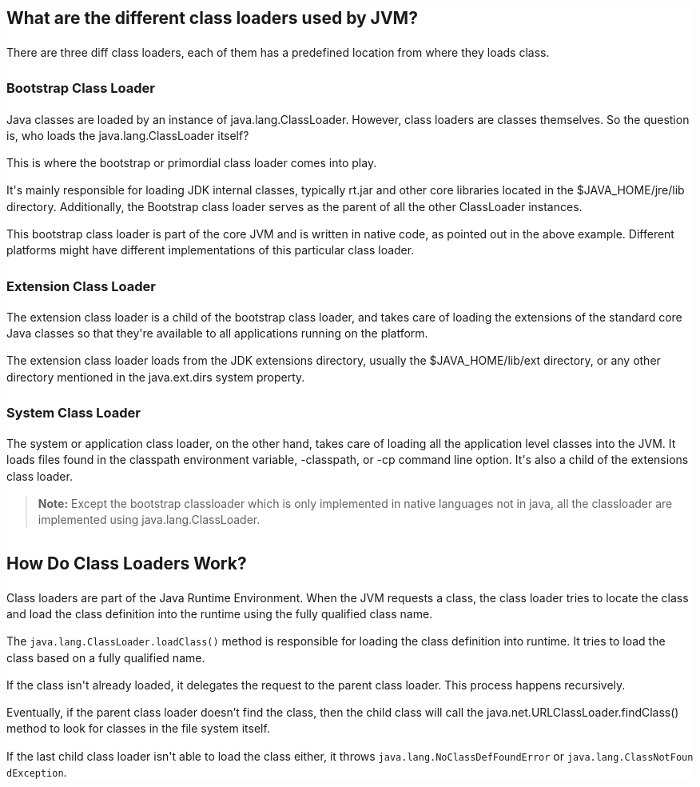 ## What are the different class loaders used by JVM?

There are three diff class loaders, each of them has a predefined location from where they loads class.

### Bootstrap Class Loader

Java classes are loaded by an instance of java.lang.ClassLoader. However, class loaders are classes themselves. So the question is, who loads the java.lang.ClassLoader itself?

This is where the bootstrap or primordial class loader comes into play.

It's mainly responsible for loading JDK internal classes, typically rt.jar and other core libraries located in the $JAVA_HOME/jre/lib directory. Additionally, the Bootstrap class loader serves as the parent of all the other ClassLoader instances.

This bootstrap class loader is part of the core JVM and is written in native code, as pointed out in the above example. Different platforms might have different implementations of this particular class loader.

### Extension Class Loader

The extension class loader is a child of the bootstrap class loader, and takes care of loading the extensions of the standard core Java classes so that they're available to all applications running on the platform.

The extension class loader loads from the JDK extensions directory, usually the $JAVA_HOME/lib/ext directory, or any other directory mentioned in the java.ext.dirs system property.

### System Class Loader

The system or application class loader, on the other hand, takes care of loading all the application level classes into the JVM. It loads files found in the classpath environment variable, -classpath, or -cp command line option. It's also a child of the extensions class loader.

> **Note:** Except the bootstrap classloader which is only implemented in native languages not in java, all the classloader are implemented using java.lang.ClassLoader.

## How Do Class Loaders Work?

Class loaders are part of the Java Runtime Environment. When the JVM requests a class, the class loader tries to locate the class and load the class definition into the runtime using the fully qualified class name.

The ``java.lang.ClassLoader.loadClass()`` method is responsible for loading the class definition into runtime. It tries to load the class based on a fully qualified name.

If the class isn't already loaded, it delegates the request to the parent class loader. This process happens recursively.

Eventually, if the parent class loader doesn’t find the class, then the child class will call the java.net.URLClassLoader.findClass() method to look for classes in the file system itself. 

If the last child class loader isn't able to load the class either, it throws ``java.lang.NoClassDefFoundError`` or ``java.lang.ClassNotFoundException``.
